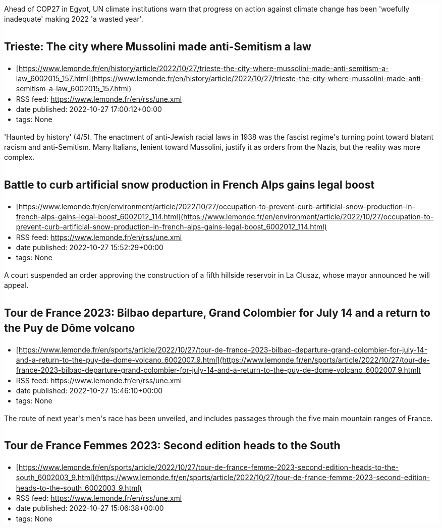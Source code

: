 Ahead of COP27 in Egypt, UN climate institutions warn that progress on action against climate change has been 'woefully inadequate' making 2022 'a wasted year'.

## Trieste: The city where Mussolini made anti-Semitism a law
 - [https://www.lemonde.fr/en/history/article/2022/10/27/trieste-the-city-where-mussolini-made-anti-semitism-a-law_6002015_157.html](https://www.lemonde.fr/en/history/article/2022/10/27/trieste-the-city-where-mussolini-made-anti-semitism-a-law_6002015_157.html)
 - RSS feed: https://www.lemonde.fr/en/rss/une.xml
 - date published: 2022-10-27 17:00:12+00:00
 - tags: None

'Haunted by history' (4/5). The enactment of anti-Jewish racial laws in 1938 was the fascist regime's turning point toward blatant racism and anti-Semitism. Many Italians, lenient toward Mussolini, justify it as orders from the Nazis, but the reality was more complex.

## Battle to curb artificial snow production in French Alps gains legal boost
 - [https://www.lemonde.fr/en/environment/article/2022/10/27/occupation-to-prevent-curb-artificial-snow-production-in-french-alps-gains-legal-boost_6002012_114.html](https://www.lemonde.fr/en/environment/article/2022/10/27/occupation-to-prevent-curb-artificial-snow-production-in-french-alps-gains-legal-boost_6002012_114.html)
 - RSS feed: https://www.lemonde.fr/en/rss/une.xml
 - date published: 2022-10-27 15:52:29+00:00
 - tags: None

A court suspended an order approving the construction of a fifth hillside reservoir in La Clusaz, whose mayor announced he will appeal.

## Tour de France 2023: Bilbao departure, Grand Colombier for July 14 and a return to the Puy de Dôme volcano
 - [https://www.lemonde.fr/en/sports/article/2022/10/27/tour-de-france-2023-bilbao-departure-grand-colombier-for-july-14-and-a-return-to-the-puy-de-dome-volcano_6002007_9.html](https://www.lemonde.fr/en/sports/article/2022/10/27/tour-de-france-2023-bilbao-departure-grand-colombier-for-july-14-and-a-return-to-the-puy-de-dome-volcano_6002007_9.html)
 - RSS feed: https://www.lemonde.fr/en/rss/une.xml
 - date published: 2022-10-27 15:46:10+00:00
 - tags: None

The route of next year's men's race has been unveiled, and includes passages through the five main mountain ranges of France.

## Tour de France Femmes 2023: Second edition heads to the South
 - [https://www.lemonde.fr/en/sports/article/2022/10/27/tour-de-france-femme-2023-second-edition-heads-to-the-south_6002003_9.html](https://www.lemonde.fr/en/sports/article/2022/10/27/tour-de-france-femme-2023-second-edition-heads-to-the-south_6002003_9.html)
 - RSS feed: https://www.lemonde.fr/en/rss/une.xml
 - date published: 2022-10-27 15:06:38+00:00
 - tags: None
